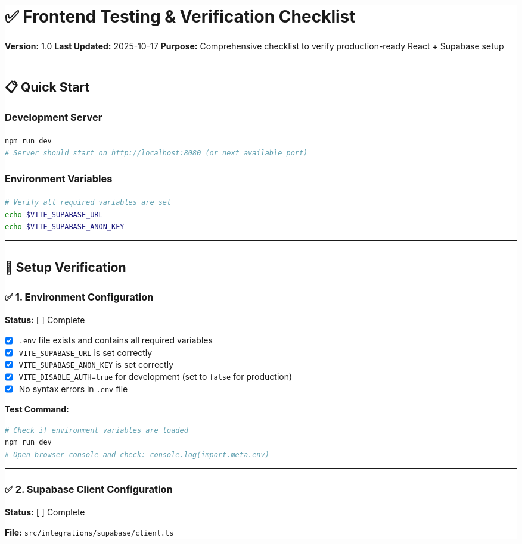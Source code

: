 # ✅ Frontend Testing & Verification Checklist

**Version:** 1.0
**Last Updated:** 2025-10-17
**Purpose:** Comprehensive checklist to verify production-ready React + Supabase setup

---

## 📋 Quick Start

### Development Server
```bash
npm run dev
# Server should start on http://localhost:8080 (or next available port)
```

### Environment Variables
```bash
# Verify all required variables are set
echo $VITE_SUPABASE_URL
echo $VITE_SUPABASE_ANON_KEY
```

---

## 🔧 Setup Verification

### ✅ 1. Environment Configuration

**Status:** [  ] Complete

- [x] `.env` file exists and contains all required variables
- [x] `VITE_SUPABASE_URL` is set correctly
- [x] `VITE_SUPABASE_ANON_KEY` is set correctly
- [x] `VITE_DISABLE_AUTH=true` for development (set to `false` for production)
- [x] No syntax errors in `.env` file

**Test Command:**
```bash
# Check if environment variables are loaded
npm run dev
# Open browser console and check: console.log(import.meta.env)
```

---

### ✅ 2. Supabase Client Configuration

**Status:** [  ] Complete

**File:** `src/integrations/supabase/client.ts`
